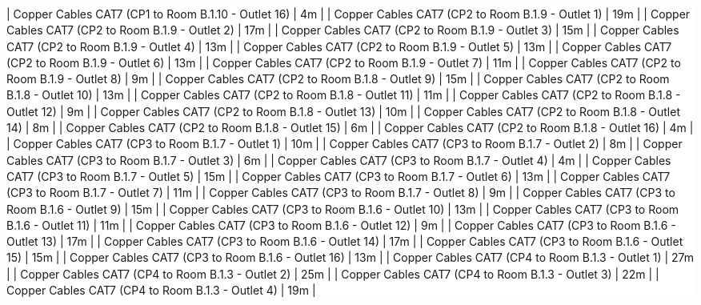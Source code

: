 | Copper Cables CAT7 (CP1 to Room B.1.10 - Outlet 16) |    4m    |
| Copper Cables CAT7 (CP2 to Room B.1.9 - Outlet 1)   |   19m    |
| Copper Cables CAT7 (CP2 to Room B.1.9 - Outlet 2)   |   17m    |
| Copper Cables CAT7 (CP2 to Room B.1.9 - Outlet 3)   |   15m    |
| Copper Cables CAT7 (CP2 to Room B.1.9 - Outlet 4)   |   13m    |
| Copper Cables CAT7 (CP2 to Room B.1.9 - Outlet 5)   |   13m    |
| Copper Cables CAT7 (CP2 to Room B.1.9 - Outlet 6)   |   13m    |
| Copper Cables CAT7 (CP2 to Room B.1.9 - Outlet 7)   |   11m    |
| Copper Cables CAT7 (CP2 to Room B.1.9 - Outlet 8)   |    9m    |
| Copper Cables CAT7 (CP2 to Room B.1.8 - Outlet 9)   |   15m    |
| Copper Cables CAT7 (CP2 to Room B.1.8 - Outlet 10)  |   13m    |
| Copper Cables CAT7 (CP2 to Room B.1.8 - Outlet 11)  |   11m    |
| Copper Cables CAT7 (CP2 to Room B.1.8 - Outlet 12)  |    9m    |
| Copper Cables CAT7 (CP2 to Room B.1.8 - Outlet 13)  |   10m    |
| Copper Cables CAT7 (CP2 to Room B.1.8 - Outlet 14)  |    8m    |
| Copper Cables CAT7 (CP2 to Room B.1.8 - Outlet 15)  |    6m    |
| Copper Cables CAT7 (CP2 to Room B.1.8 - Outlet 16)  |    4m    |
| Copper Cables CAT7 (CP3 to Room B.1.7 - Outlet 1)   |   10m    |
| Copper Cables CAT7 (CP3 to Room B.1.7 - Outlet 2)   |    8m    |
| Copper Cables CAT7 (CP3 to Room B.1.7 - Outlet 3)   |    6m    |
| Copper Cables CAT7 (CP3 to Room B.1.7 - Outlet 4)   |    4m    |
| Copper Cables CAT7 (CP3 to Room B.1.7 - Outlet 5)   |   15m    |
| Copper Cables CAT7 (CP3 to Room B.1.7 - Outlet 6)   |   13m    |
| Copper Cables CAT7 (CP3 to Room B.1.7 - Outlet 7)   |   11m    |
| Copper Cables CAT7 (CP3 to Room B.1.7 - Outlet 8)   |    9m    |
| Copper Cables CAT7 (CP3 to Room B.1.6 - Outlet 9)   |   15m    |
| Copper Cables CAT7 (CP3 to Room B.1.6 - Outlet 10)  |   13m    |
| Copper Cables CAT7 (CP3 to Room B.1.6 - Outlet 11)  |   11m    |
| Copper Cables CAT7 (CP3 to Room B.1.6 - Outlet 12)  |    9m    |
| Copper Cables CAT7 (CP3 to Room B.1.6 - Outlet 13)  |   17m    |
| Copper Cables CAT7 (CP3 to Room B.1.6 - Outlet 14)  |   17m    |
| Copper Cables CAT7 (CP3 to Room B.1.6 - Outlet 15)  |   15m    |
| Copper Cables CAT7 (CP3 to Room B.1.6 - Outlet 16)  |   13m    |
| Copper Cables CAT7 (CP4 to Room B.1.3 - Outlet 1)   |   27m    |
| Copper Cables CAT7 (CP4 to Room B.1.3 - Outlet 2)   |   25m    |
| Copper Cables CAT7 (CP4 to Room B.1.3 - Outlet 3)   |   22m    |
| Copper Cables CAT7 (CP4 to Room B.1.3 - Outlet 4)   |   19m    |